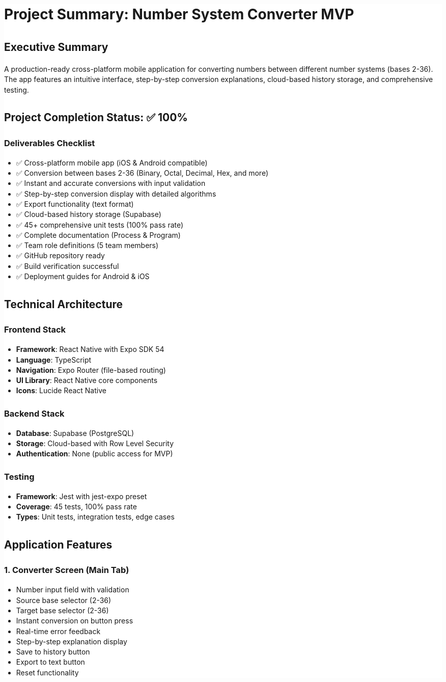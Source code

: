 # Project Summary: Number System Converter MVP

## Executive Summary

A production-ready cross-platform mobile application for converting numbers between different number systems (bases 2-36). The app features an intuitive interface, step-by-step conversion explanations, cloud-based history storage, and comprehensive testing.

## Project Completion Status: ✅ 100%

### Deliverables Checklist

- ✅ Cross-platform mobile app (iOS & Android compatible)
- ✅ Conversion between bases 2-36 (Binary, Octal, Decimal, Hex, and more)
- ✅ Instant and accurate conversions with input validation
- ✅ Step-by-step conversion display with detailed algorithms
- ✅ Export functionality (text format)
- ✅ Cloud-based history storage (Supabase)
- ✅ 45+ comprehensive unit tests (100% pass rate)
- ✅ Complete documentation (Process & Program)
- ✅ Team role definitions (5 team members)
- ✅ GitHub repository ready
- ✅ Build verification successful
- ✅ Deployment guides for Android & iOS

## Technical Architecture

### Frontend Stack
- **Framework**: React Native with Expo SDK 54
- **Language**: TypeScript
- **Navigation**: Expo Router (file-based routing)
- **UI Library**: React Native core components
- **Icons**: Lucide React Native

### Backend Stack
- **Database**: Supabase (PostgreSQL)
- **Storage**: Cloud-based with Row Level Security
- **Authentication**: None (public access for MVP)

### Testing
- **Framework**: Jest with jest-expo preset
- **Coverage**: 45 tests, 100% pass rate
- **Types**: Unit tests, integration tests, edge cases

## Application Features

### 1. Converter Screen (Main Tab)
- Number input field with validation
- Source base selector (2-36)
- Target base selector (2-36)
- Instant conversion on button press
- Real-time error feedback
- Step-by-step explanation display
- Save to history button
- Export to text button
- Reset functionality
